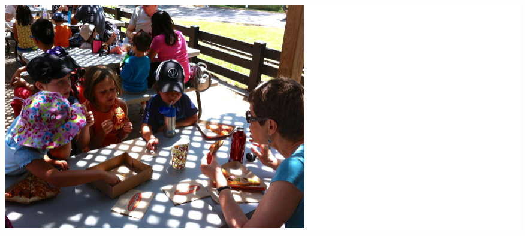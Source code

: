 <a href="/wp-content/uploads/2012/09/img_1985-scaled-1000.jpg"><img alt="Img_1985" height="373" src="/wp-content/uploads/2012/09/img_1985-scaled-1000.jpg?w=300" width="500" /></a>